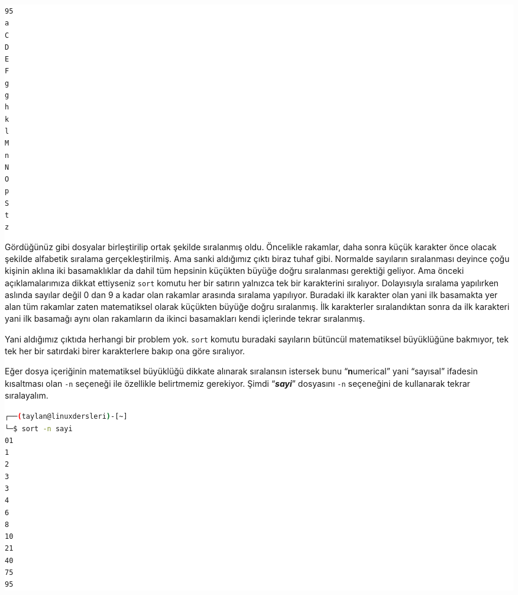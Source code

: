 ```bash
95
a
C
D
E
F
g
g
h
k
l
M
n
N
O
p
S
t
z
```

Gördüğünüz gibi dosyalar birleştirilip ortak şekilde sıralanmış oldu. Öncelikle rakamlar, daha sonra küçük karakter önce olacak şekilde alfabetik sıralama gerçekleştirilmiş. Ama sanki aldığımız çıktı biraz tuhaf gibi. Normalde sayıların sıralanması deyince çoğu kişinin aklına iki basamaklıklar da dahil tüm hepsinin küçükten büyüğe doğru sıralanması gerektiği geliyor. Ama önceki açıklamalarımıza dikkat ettiyseniz `sort` komutu her bir satırın yalnızca tek bir karakterini sıralıyor. Dolayısıyla sıralama yapılırken aslında sayılar değil 0 dan 9 a kadar olan rakamlar arasında sıralama yapılıyor. Buradaki ilk karakter olan yani ilk basamakta yer alan tüm rakamlar zaten matematiksel olarak küçükten büyüğe doğru sıralanmış. İlk karakterler sıralandıktan sonra da ilk karakteri yani ilk basamağı aynı olan rakamların da ikinci basamakları kendi içlerinde tekrar sıralanmış. 

Yani aldığımız çıktıda herhangi bir problem yok. `sort` komutu buradaki sayıların bütüncül matematiksel büyüklüğüne bakmıyor, tek tek her bir satırdaki birer karakterlere bakıp ona göre sıralıyor. 

Eğer dosya içeriğinin matematiksel büyüklüğü dikkate alınarak sıralansın istersek bunu “**n**umerical” yani “sayısal” ifadesin kısaltması olan `-n` seçeneği ile özellikle belirtmemiz gerekiyor. Şimdi “***sayi***” dosyasını `-n` seçeneğini de kullanarak tekrar sıralayalım. 

```bash
┌──(taylan@linuxdersleri)-[~]
└─$ sort -n sayi
01
1
2
3
3
4
6
8
10
21
40
75
95
```
